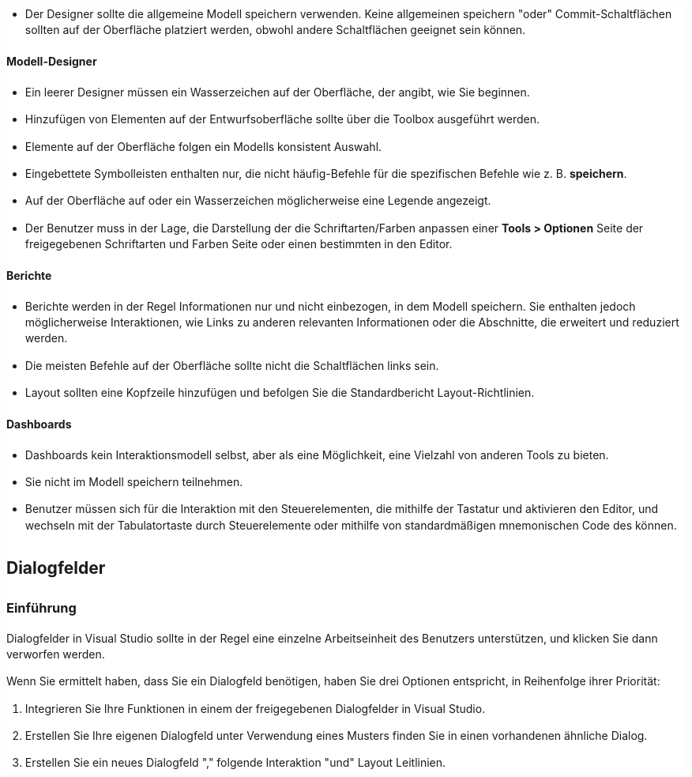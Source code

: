 - Der Designer sollte die allgemeine Modell speichern verwenden. Keine allgemeinen speichern "oder" Commit-Schaltflächen sollten auf der Oberfläche platziert werden, obwohl andere Schaltflächen geeignet sein können.

#### <a name="model-designers"></a>Modell-Designer

- Ein leerer Designer müssen ein Wasserzeichen auf der Oberfläche, der angibt, wie Sie beginnen.

- Hinzufügen von Elementen auf der Entwurfsoberfläche sollte über die Toolbox ausgeführt werden.

- Elemente auf der Oberfläche folgen ein Modells konsistent Auswahl.

- Eingebettete Symbolleisten enthalten nur, die nicht häufig-Befehle für die spezifischen Befehle wie z. B. **speichern**.

- Auf der Oberfläche auf oder ein Wasserzeichen möglicherweise eine Legende angezeigt.

- Der Benutzer muss in der Lage, die Darstellung der die Schriftarten/Farben anpassen einer **Tools > Optionen** Seite der freigegebenen Schriftarten und Farben Seite oder einen bestimmten in den Editor.

#### <a name="reports"></a>Berichte

- Berichte werden in der Regel Informationen nur und nicht einbezogen, in dem Modell speichern. Sie enthalten jedoch möglicherweise Interaktionen, wie Links zu anderen relevanten Informationen oder die Abschnitte, die erweitert und reduziert werden.

- Die meisten Befehle auf der Oberfläche sollte nicht die Schaltflächen links sein.

- Layout sollten eine Kopfzeile hinzufügen und befolgen Sie die Standardbericht Layout-Richtlinien.

#### <a name="dashboards"></a>Dashboards

- Dashboards kein Interaktionsmodell selbst, aber als eine Möglichkeit, eine Vielzahl von anderen Tools zu bieten.

- Sie nicht im Modell speichern teilnehmen.

- Benutzer müssen sich für die Interaktion mit den Steuerelementen, die mithilfe der Tastatur und aktivieren den Editor, und wechseln mit der Tabulatortaste durch Steuerelemente oder mithilfe von standardmäßigen mnemonischen Code des können.

## <a name="BKMK_Dialogs"></a> Dialogfelder

### <a name="introduction"></a>Einführung
 Dialogfelder in Visual Studio sollte in der Regel eine einzelne Arbeitseinheit des Benutzers unterstützen, und klicken Sie dann verworfen werden.

 Wenn Sie ermittelt haben, dass Sie ein Dialogfeld benötigen, haben Sie drei Optionen entspricht, in Reihenfolge ihrer Priorität:

1. Integrieren Sie Ihre Funktionen in einem der freigegebenen Dialogfelder in Visual Studio.

2. Erstellen Sie Ihre eigenen Dialogfeld unter Verwendung eines Musters finden Sie in einen vorhandenen ähnliche Dialog.

3. Erstellen Sie ein neues Dialogfeld "," folgende Interaktion "und" Layout Leitlinien.
